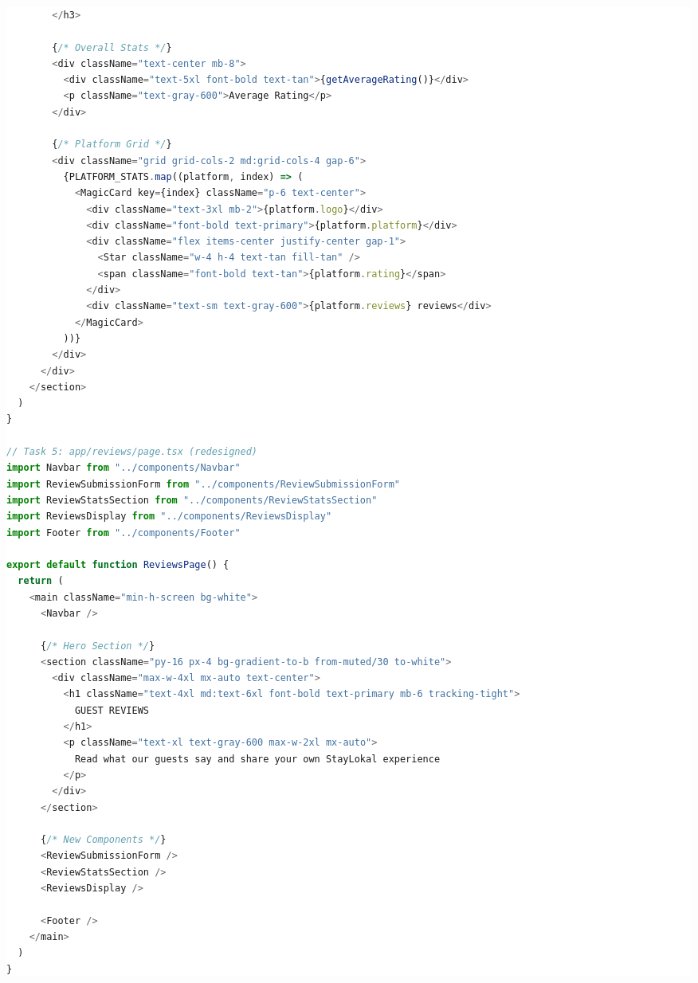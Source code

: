 ```typescript
        </h3>

        {/* Overall Stats */}
        <div className="text-center mb-8">
          <div className="text-5xl font-bold text-tan">{getAverageRating()}</div>
          <p className="text-gray-600">Average Rating</p>
        </div>

        {/* Platform Grid */}
        <div className="grid grid-cols-2 md:grid-cols-4 gap-6">
          {PLATFORM_STATS.map((platform, index) => (
            <MagicCard key={index} className="p-6 text-center">
              <div className="text-3xl mb-2">{platform.logo}</div>
              <div className="font-bold text-primary">{platform.platform}</div>
              <div className="flex items-center justify-center gap-1">
                <Star className="w-4 h-4 text-tan fill-tan" />
                <span className="font-bold text-tan">{platform.rating}</span>
              </div>
              <div className="text-sm text-gray-600">{platform.reviews} reviews</div>
            </MagicCard>
          ))}
        </div>
      </div>
    </section>
  )
}

// Task 5: app/reviews/page.tsx (redesigned)
import Navbar from "../components/Navbar"
import ReviewSubmissionForm from "../components/ReviewSubmissionForm"
import ReviewStatsSection from "../components/ReviewStatsSection"
import ReviewsDisplay from "../components/ReviewsDisplay"
import Footer from "../components/Footer"

export default function ReviewsPage() {
  return (
    <main className="min-h-screen bg-white">
      <Navbar />

      {/* Hero Section */}
      <section className="py-16 px-4 bg-gradient-to-b from-muted/30 to-white">
        <div className="max-w-4xl mx-auto text-center">
          <h1 className="text-4xl md:text-6xl font-bold text-primary mb-6 tracking-tight">
            GUEST REVIEWS
          </h1>
          <p className="text-xl text-gray-600 max-w-2xl mx-auto">
            Read what our guests say and share your own StayLokal experience
          </p>
        </div>
      </section>

      {/* New Components */}
      <ReviewSubmissionForm />
      <ReviewStatsSection />
      <ReviewsDisplay />

      <Footer />
    </main>
  )
}
```
